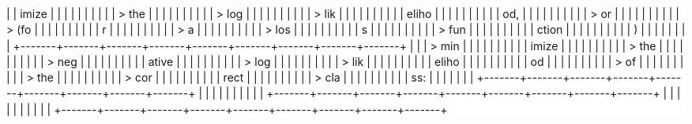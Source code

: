 |       | imize |       |       |       |       |       |       |       |
|       | > the |       |       |       |       |       |       |       |
|       | > log |       |       |       |       |       |       |       |
|       | > lik |       |       |       |       |       |       |       |
|       | eliho |       |       |       |       |       |       |       |
|       | od,   |       |       |       |       |       |       |       |
|       | > or  |       |       |       |       |       |       |       |
|       | > (fo |       |       |       |       |       |       |       |
|       | r     |       |       |       |       |       |       |       |
|       | > a   |       |       |       |       |       |       |       |
|       | > los |       |       |       |       |       |       |       |
|       | s     |       |       |       |       |       |       |       |
|       | > fun |       |       |       |       |       |       |       |
|       | ction |       |       |       |       |       |       |       |
|       | )     |       |       |       |       |       |       |       |
+-------+-------+-------+-------+-------+-------+-------+-------+-------+
|       |       | > min |       |       |       |       |       |       |
|       |       | imize |       |       |       |       |       |       |
|       |       | > the |       |       |       |       |       |       |
|       |       | > neg |       |       |       |       |       |       |
|       |       | ative |       |       |       |       |       |       |
|       |       | > log |       |       |       |       |       |       |
|       |       | > lik |       |       |       |       |       |       |
|       |       | eliho |       |       |       |       |       |       |
|       |       | od    |       |       |       |       |       |       |
|       |       | > of  |       |       |       |       |       |       |
|       |       | > the |       |       |       |       |       |       |
|       |       | > cor |       |       |       |       |       |       |
|       |       | rect  |       |       |       |       |       |       |
|       |       | > cla |       |       |       |       |       |       |
|       |       | ss:   |       |       |       |       |       |       |
+-------+-------+-------+-------+-------+-------+-------+-------+-------+
|       |       |       |       |       |       |       |       |       |
+-------+-------+-------+-------+-------+-------+-------+-------+-------+
|       |       |       |       |       |       |       |       |       |
+-------+-------+-------+-------+-------+-------+-------+-------+-------+
